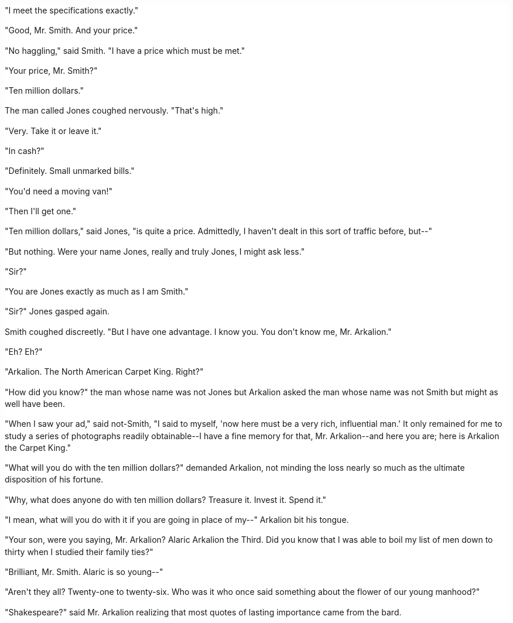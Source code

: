 "I meet the specifications exactly."

"Good, Mr. Smith. And your price."

"No haggling," said Smith. "I have a price which must be met."

"Your price, Mr. Smith?"

"Ten million dollars."

The man called Jones coughed nervously. "That's high."

"Very. Take it or leave it."

"In cash?"

"Definitely. Small unmarked bills."

"You'd need a moving van!"

"Then I'll get one."

"Ten million dollars," said Jones, "is quite a price. Admittedly, I haven't dealt in this sort of traffic before, but--"

"But nothing. Were your name Jones, really and truly Jones, I might ask less."

"Sir?"

"You are Jones exactly as much as I am Smith."

"Sir?" Jones gasped again.

Smith coughed discreetly. "But I have one advantage. I know you. You don't know me, Mr. Arkalion."

"Eh? Eh?"

"Arkalion. The North American Carpet King. Right?"

"How did you know?" the man whose name was not Jones but Arkalion asked the man whose name was not Smith but might as well have been.

"When I saw your ad," said not-Smith, "I said to myself, 'now here must be a very rich, influential man.' It only remained for me to study a series of photographs readily obtainable--I have a fine memory for that, Mr. Arkalion--and here you are; here is Arkalion the Carpet King."

"What will you do with the ten million dollars?" demanded Arkalion, not minding the loss nearly so much as the ultimate disposition of his fortune.

"Why, what does anyone do with ten million dollars? Treasure it. Invest it. Spend it."

"I mean, what will you do with it if you are going in place of my--" Arkalion bit his tongue.

"Your son, were you saying, Mr. Arkalion? Alaric Arkalion the Third. Did you know that I was able to boil my list of men down to thirty when I studied their family ties?"

"Brilliant, Mr. Smith. Alaric is so young--"

"Aren't they all? Twenty-one to twenty-six. Who was it who once said something about the flower of our young manhood?"

"Shakespeare?" said Mr. Arkalion realizing that most quotes of lasting importance came from the bard.
